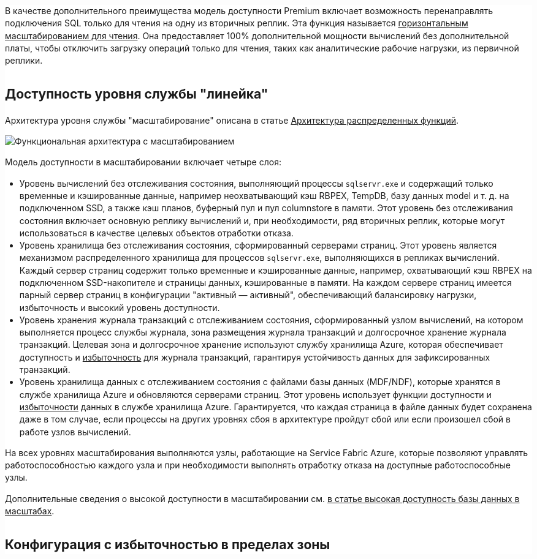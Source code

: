 В качестве дополнительного преимущества модель доступности Premium включает возможность перенаправлять подключения SQL только для чтения на одну из вторичных реплик. Эта функция называется [горизонтальным масштабированием для чтения](sql-database-read-scale-out.md). Она предоставляет 100% дополнительной мощности вычислений без дополнительной платы, чтобы отключить загрузку операций только для чтения, таких как аналитические рабочие нагрузки, из первичной реплики.

## <a name="hyperscale-service-tier-availability"></a>Доступность уровня службы "линейка"

Архитектура уровня службы "масштабирование" описана в статье [Архитектура распределенных функций](https://docs.microsoft.com/azure/sql-database/sql-database-service-tier-hyperscale#distributed-functions-architecture). 

![Функциональная архитектура с масштабированием](./media/sql-database-hyperscale/hyperscale-architecture.png)

Модель доступности в масштабировании включает четыре слоя:

- Уровень вычислений без отслеживания состояния, выполняющий процессы `sqlservr.exe` и содержащий только временные и кэшированные данные, например неохватывающий кэш RBPEX, TempDB, базу данных model и т. д. на подключенном SSD, а также кэш планов, буферный пул и пул columnstore в памяти. Этот уровень без отслеживания состояния включает основную реплику вычислений и, при необходимости, ряд вторичных реплик, которые могут использоваться в качестве целевых объектов отработки отказа.
- Уровень хранилища без отслеживания состояния, сформированный серверами страниц. Этот уровень является механизмом распределенного хранилища для процессов `sqlservr.exe`, выполняющихся в репликах вычислений. Каждый сервер страниц содержит только временные и кэшированные данные, например, охватывающий кэш RBPEX на подключенном SSD-накопителе и страницы данных, кэшированные в памяти. На каждом сервере страниц имеется парный сервер страниц в конфигурации "активный — активный", обеспечивающий балансировку нагрузки, избыточность и высокий уровень доступности.
- Уровень хранения журнала транзакций с отслеживанием состояния, сформированный узлом вычислений, на котором выполняется процесс службы журнала, зона размещения журнала транзакций и долгосрочное хранение журнала транзакций. Целевая зона и долгосрочное хранение используют службу хранилища Azure, которая обеспечивает доступность и [избыточность](https://docs.microsoft.com/azure/storage/common/storage-redundancy) для журнала транзакций, гарантируя устойчивость данных для зафиксированных транзакций.
- Уровень хранилища данных с отслеживанием состояния с файлами базы данных (MDF/NDF), которые хранятся в службе хранилища Azure и обновляются серверами страниц. Этот уровень использует функции доступности и [избыточности](https://docs.microsoft.com/azure/storage/common/storage-redundancy) данных в службе хранилища Azure. Гарантируется, что каждая страница в файле данных будет сохранена даже в том случае, если процессы на других уровнях сбоя в архитектуре пройдут сбой или если произошел сбой в работе узлов вычислений.

На всех уровнях масштабирования выполняются узлы, работающие на Service Fabric Azure, которые позволяют управлять работоспособностью каждого узла и при необходимости выполнять отработку отказа на доступные работоспособные узлы.

Дополнительные сведения о высокой доступности в масштабировании см. [в статье высокая доступность базы данных в масштабах](https://docs.microsoft.com/azure/sql-database/sql-database-service-tier-hyperscale#database-high-availability-in-hyperscale).

## <a name="zone-redundant-configuration"></a>Конфигурация с избыточностью в пределах зоны
